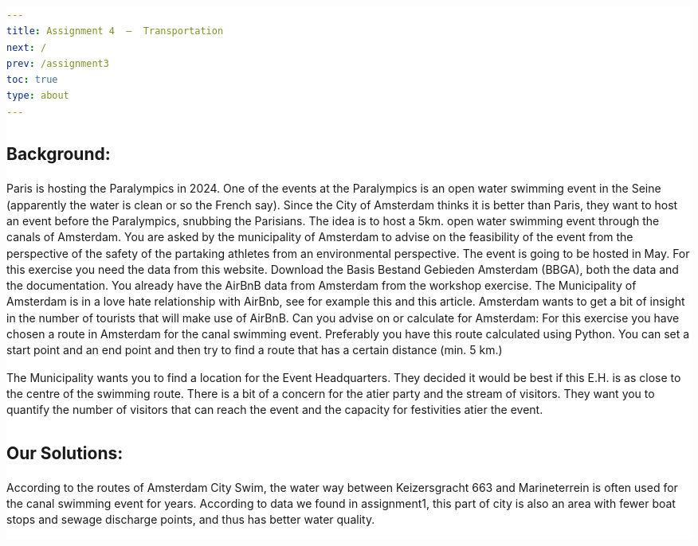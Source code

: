 ```yaml
---
title: Assignment 4  –  Transportation
next: /
prev: /assignment3
toc: true
type: about
---
```



## Background:

Paris is hosting the Paralympics in 2024. One of the events at the Paralympics is an open water swimming event in the Seine (apparently the water is clean or so the French say). Since the City of Amsterdam thinks it is better than Paris, they want to host an event before the Paralympics, snubbing the Parisians. The idea is to host a 5km. open water swimming event through the canals of Amsterdam. You are asked by the municipality of Amsterdam to advise on the feasibility of the event from the perspective of the safety of the partaking athletes from an environmental perspective. The event is going to be hosted in May. 
For this exercise you need the data from this website. Download the Basis Bestand Gebieden Amsterdam (BBGA), both the data and the documentation. You already have the AirBnB data from Amsterdam from the workshop exercise.
The Municipality of Amsterdam is in a love hate relationship with AirBnb, see for example this and this article. Amsterdam wants to get a bit of insight in the number of tourists that will make use of AirBnB. 
Can you advise on or calculate for Amsterdam:
For this exercise you have chosen a route in Amsterdam for the canal swimming event. Preferably you have this route calculated using Python. You can set a start point and an end point and then try to find a route that has a certain distance (min. 5 km.)  

 
The Municipality wants you to find a location for the Event Headquarters. They decided it would be best if this E.H. is as close to the centre of the swimming route. There is a bit of a concern for the atier party and the stream of visitors. They want you to quantify the number of visitors that can reach the event and the capacity for festivities atier the event. 


## Our Solutions:

According to the routes of Amsterdam City Swim, the water way between Keizersgracht 663 and Marineterrein is often used for the canal swimming event for years. According to data we found in assignment1, this part of city is also an area with fewer boat stops and sewage discharge points, and thus has better water quality. 

<table><tr>